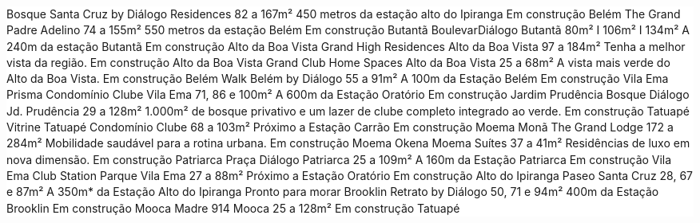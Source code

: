 Bosque Santa Cruz by Diálogo Residences
82 a 167m² 450 metros da estação alto do Ipiranga
Em construção
Belém
The Grand Padre Adelino
74 a 155m² 550 metros da estação Belém 
Em construção
Butantã
BoulevarDiálogo Butantã
80m² I 106m² I 134m² A 240m da estação Butantã
Em construção
Alto da Boa Vista
Grand High Residences Alto da Boa Vista
97 a 184m² Tenha a melhor vista da região. 
Em construção
Alto da Boa Vista
Grand Club Home Spaces Alto da Boa Vista
25 a 68m² A vista mais verde do Alto da Boa Vista.
Em construção
Belém
Walk Belém by Diálogo
55 a 91m² A 100m da Estação Belém
Em construção
Vila Ema
Prisma Condomínio Clube Vila Ema
71, 86 e 100m² A 600m da Estação Oratório
Em construção
Jardim Prudência
Bosque Diálogo Jd. Prudência
29 a 128m² 1.000m² de bosque privativo e um lazer de clube completo integrado ao verde.
Em construção
Tatuapé
Vitrine Tatuapé Condomínio Clube
68 a 103m² Próximo a Estação Carrão
Em construção
Moema
Monã The Grand Lodge
172 a 284m² Mobilidade saudável para a rotina urbana.
Em construção
Moema
Okena Moema Suítes
37 a 41m² Residências de luxo em nova dimensão.
Em construção
Patriarca
Praça Diálogo Patriarca
25 a 109m² A 160m da Estação Patriarca
Em construção
Vila Ema
Club Station Parque Vila Ema
27 a 88m² Próximo a Estação Oratório
Em construção
Alto do Ipiranga
Paseo Santa Cruz
28, 67 e 87m² A 350m* da Estação Alto do Ipiranga
Pronto para morar
Brooklin
Retrato by Diálogo
50, 71 e 94m² 400m da Estação Brooklin
Em construção
Mooca
Madre 914 Mooca
25 a 128m²
Em construção
Tatuapé